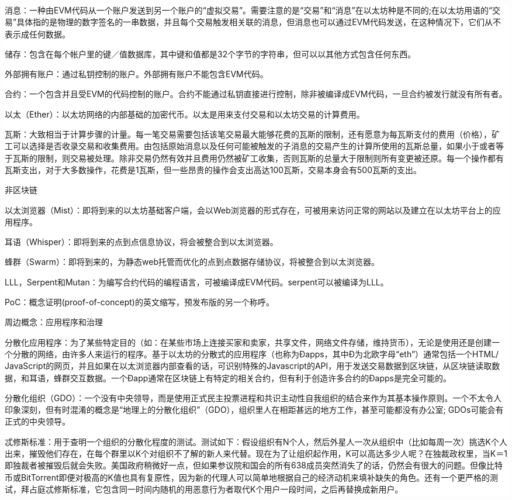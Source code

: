 

消息：一种由EVM代码从一个账户发送到另一个账户的“虚拟交易”。需要注意的是“交易”和“消息”在以太坊种是不同的;在以太坊用语的“交易”具体指的是物理的数字签名的一串数据，并且每个交易触发相关联的消息，但消息也可以通过EVM代码发送，在这种情况下，它们从不表示成任何数据。



储存：包含在每个帐户里的键／值数据库，其中键和值都是32个字节的字符串，但可以以其他方式包含任何东西。



外部拥有账户：通过私钥控制的账户。外部拥有账户不能包含EVM代码。



合约：一个包含并且受EVM的代码控制的账户。合约不能通过私钥直接进行控制，除非被编译成EVM代码，一旦合约被发行就没有所有者。



以太（Ether）：以太坊网络的内部基础的加密代币。以太是用来支付交易和以太坊交易的计算费用。



瓦斯：大致相当于计算步骤的计量。每一笔交易需要包括该笔交易最大能够花费的瓦斯的限制，还有愿意为每瓦斯支付的费用（价格），矿工可以选择是否收录交易和收集费用。由包括原始消息以及任何可能被触发的子消息的交易产生的计算所使用的瓦斯总量，如果小于或者等于瓦斯的限制，则交易被处理。除非交易仍然有效并且费用仍然被矿工收集，否则瓦斯的总量大于限制则所有变更被还原。每一个操作都有瓦斯支出，对于大多数操作，花费是1瓦斯，但一些昂贵的操作会支出高达100瓦斯，交易本身会有500瓦斯的支出。



非区块链



以太浏览器（Mist）：即将到来的以太坊基础客户端，会以Web浏览器的形式存在，可被用来访问正常的网站以及建立在以太坊平台上的应用程序。



耳语（Whisper）：即将到来的点到点信息协议，将会被整合到以太浏览器。



蜂群（Swarm）：即将到来的，为静态web托管而优化的点到点数据存储协议，将被整合到以太浏览器。



LLL，Serpent和Mutan：为编写合约代码的编程语言，可被编译成EVM代码。serpent可以被编译为LLL。



PoC：概念证明(proof-of-concept)的英文缩写，预发布版的另一个称呼。



周边概念：应用程序和治理



分散化应用程序：为了某些特定目的（如：在某些市场上连接买家和卖家，共享文件，网络文件存储，维持货币），无论是使用还是创建一个分散的网络，由许多人来运行的程序。基于以太坊的分散式的应用程序（也称为Đapps，其中Đ为北欧字母“eth”）通常包括一个HTML/ JavaScript的网页，并且如果在以太浏览器内部查看的话，可识别特殊的Javascript的API，用于发送交易数据到区块链，从区块链读取数据，和耳语，蜂群交互数据。一个Đapp通常在区块链上有特定的相关合约，但有利于创造许多合约的Đapps是完全可能的。



分散化组织（GDO）：一个没有中央领导，而是使用正式民主投票进程和共识主动性自我组织的结合来作为其基本操作原则。一个不太令人印象深刻，但有时混淆的概念是“地理上的分散化组织”（GDO），组织里人在相距甚远的地方工作，甚至可能都没有办公室; GDOs可能会有正式的中央领导。



忒修斯标准：用于查明一个组织的分散化程度的测试。测试如下：假设组织有N个人，然后外星人一次从组织中（比如每周一次）挑选K个人出来，摧毁他们存在，在每个群里以K个对组织不了解的新人来代替。现在为了让组织起作用，K可以高达多少人呢？在独裁政权里，当K＝1即独裁者被摧毁后就会失败。美国政府稍微好一点，但如果参议院和国会的所有638成员突然消失了的话，仍然会有很大的问题。但像比特币或BitTorrent即便对极高的K值也具有复原性，因为新的代理人可以简单地根据自己的经济动机来填补缺失的角色。还有一个更严格的测试，拜占庭忒修斯标准，它包含同一时间内随机的用恶意行为者取代K个用户一段时间，之后再替换成新用户。
